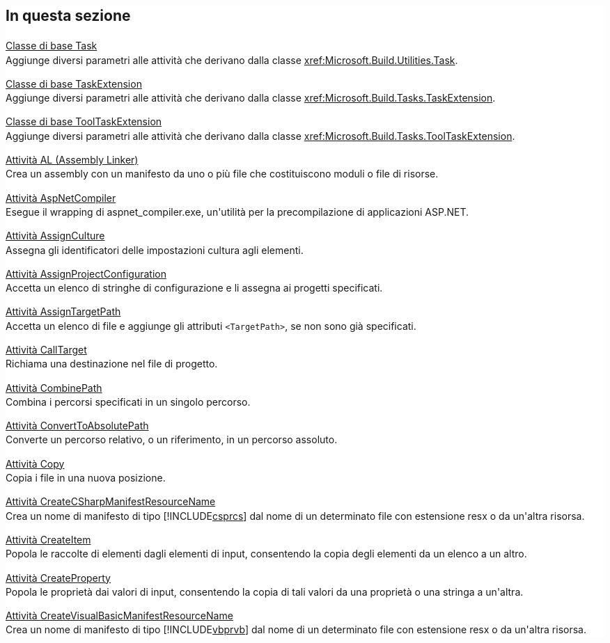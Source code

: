 ## <a name="in-this-section"></a>In questa sezione  
 [Classe di base Task](../msbuild/task-base-class.md)  
 Aggiunge diversi parametri alle attività che derivano dalla classe <xref:Microsoft.Build.Utilities.Task>.  
  
 [Classe di base TaskExtension](../msbuild/taskextension-base-class.md)  
 Aggiunge diversi parametri alle attività che derivano dalla classe <xref:Microsoft.Build.Tasks.TaskExtension>.  
  
 [Classe di base ToolTaskExtension](../msbuild/tooltaskextension-base-class.md)  
 Aggiunge diversi parametri alle attività che derivano dalla classe <xref:Microsoft.Build.Tasks.ToolTaskExtension>.  
  
 [Attività AL (Assembly Linker)](../msbuild/al-assembly-linker-task.md)  
 Crea un assembly con un manifesto da uno o più file che costituiscono moduli o file di risorse.  
  
 [Attività AspNetCompiler](../msbuild/aspnetcompiler-task.md)  
 Esegue il wrapping di aspnet_compiler.exe, un'utilità per la precompilazione di applicazioni ASP.NET.  
  
 [Attività AssignCulture](../msbuild/assignculture-task.md)  
 Assegna gli identificatori delle impostazioni cultura agli elementi.  
  
 [Attività AssignProjectConfiguration](../msbuild/assignprojectconfiguration-task.md)  
 Accetta un elenco di stringhe di configurazione e li assegna ai progetti specificati.  
  
 [Attività AssignTargetPath](../msbuild/assigntargetpath-task.md)  
 Accetta un elenco di file e aggiunge gli attributi `<TargetPath>`, se non sono già specificati.  
  
 [Attività CallTarget](../msbuild/calltarget-task.md)  
 Richiama una destinazione nel file di progetto.  
  
 [Attività CombinePath](../msbuild/combinepath-task.md)  
 Combina i percorsi specificati in un singolo percorso.  
  
 [Attività ConvertToAbsolutePath](../msbuild/converttoabsolutepath-task.md)  
 Converte un percorso relativo, o un riferimento, in un percorso assoluto.  
  
 [Attività Copy](../msbuild/copy-task.md)  
 Copia i file in una nuova posizione.  
  
 [Attività CreateCSharpManifestResourceName](../msbuild/createcsharpmanifestresourcename-task.md)  
 Crea un nome di manifesto di tipo [!INCLUDE[csprcs](../includes/csprcs-md.md)] dal nome di un determinato file con estensione resx o da un'altra risorsa.  
  
 [Attività CreateItem](../msbuild/createitem-task.md)  
 Popola le raccolte di elementi dagli elementi di input, consentendo la copia degli elementi da un elenco a un altro.  
  
 [Attività CreateProperty](../msbuild/createproperty-task.md)  
 Popola le proprietà dai valori di input, consentendo la copia di tali valori da una proprietà o una stringa a un'altra.  
  
 [Attività CreateVisualBasicManifestResourceName](../msbuild/createvisualbasicmanifestresourcename-task.md)  
 Crea un nome di manifesto di tipo [!INCLUDE[vbprvb](../includes/vbprvb-md.md)] dal nome di un determinato file con estensione resx o da un'altra risorsa.  
  